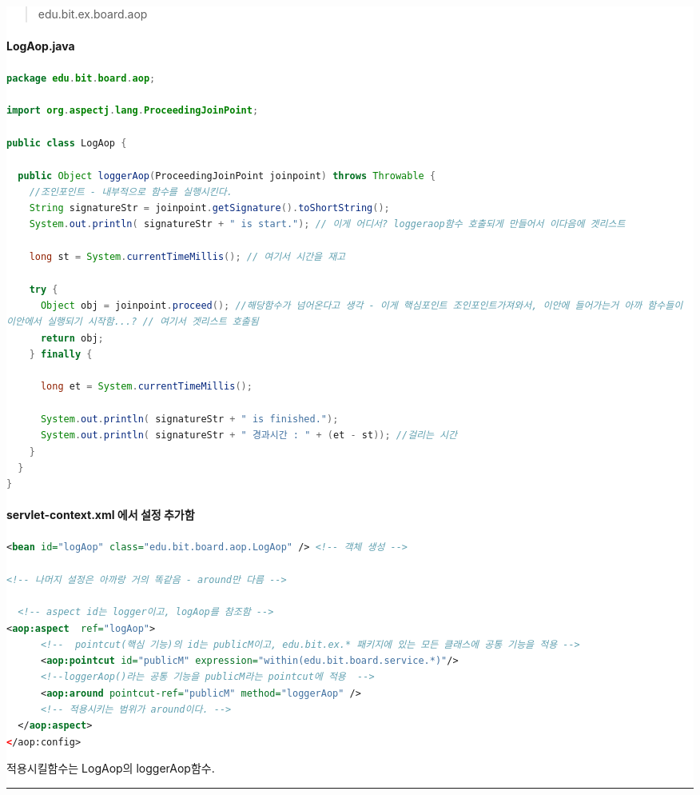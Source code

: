 > edu.bit.ex.board.aop

#### LogAop.java

```java
package edu.bit.board.aop;

import org.aspectj.lang.ProceedingJoinPoint;

public class LogAop {

  public Object loggerAop(ProceedingJoinPoint joinpoint) throws Throwable {
    //조인포인트 - 내부적으로 함수를 실행시킨다.
    String signatureStr = joinpoint.getSignature().toShortString();
    System.out.println( signatureStr + " is start."); // 이게 어디서? loggeraop함수 호출되게 만들어서 이다음에 겟리스트
    
    long st = System.currentTimeMillis(); // 여기서 시간을 재고
    
    try {
      Object obj = joinpoint.proceed(); //해당함수가 넘어온다고 생각 - 이게 핵심포인트 조인포인트가져와서, 이안에 들어가는거 아까 함수들이 이안에서 실행되기 시작함...? // 여기서 겟리스트 호출됨
      return obj;
    } finally {
    
      long et = System.currentTimeMillis();
      
      System.out.println( signatureStr + " is finished.");
      System.out.println( signatureStr + " 경과시간 : " + (et - st)); //걸리는 시간
    } 
  }
}
```

#### servlet-context.xml 에서 설정 추가함

```xml
<bean id="logAop" class="edu.bit.board.aop.LogAop" /> <!-- 객체 생성 -->

<!-- 나머지 설정은 아까랑 거의 똑같음 - around만 다름 -->  

  <!-- aspect id는 logger이고, logAop를 참조함 -->  
<aop:aspect  ref="logAop">
      <!--  pointcut(핵심 기능)의 id는 publicM이고, edu.bit.ex.* 패키지에 있는 모든 클래스에 공통 기능을 적용 -->
      <aop:pointcut id="publicM" expression="within(edu.bit.board.service.*)"/>
      <!--loggerAop()라는 공통 기능을 publicM라는 pointcut에 적용  -->
      <aop:around pointcut-ref="publicM" method="loggerAop" /> 
      <!-- 적용시키는 범위가 around이다. -->
  </aop:aspect>
</aop:config>
```

적용시킬함수는 LogAop의 loggerAop함수.

---
